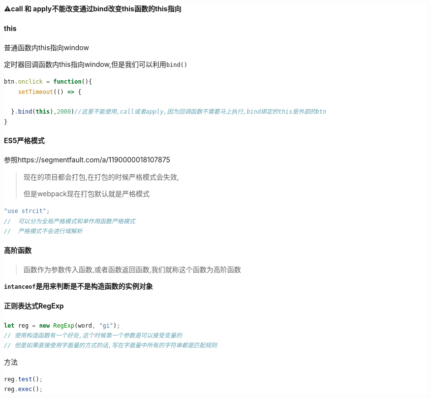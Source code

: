 ⚠️**call 和 apply不能改变通过bind改变this函数的this指向**





#### this

普通函数内this指向window

定时器回调函数内this指向window,但是我们可以利用`bind()`

```js
btn.onclick = function(){
    setTimeout(() => {

  }.bind(this),2000)//这里不能使用,call或者apply,因为回调函数不需要马上执行,bind绑定的this是外部的btn
}
```



#### ES5严格模式

参照https://segmentfault.com/a/1190000018107875

> 现在的项目都会打包,在打包的时候严格模式会失效,
>
> 但是webpack现在打包默认就是严格模式

```js
"use strcit";
//	可以分为全局严格模式和单作用函数严格模式
//  严格模式不会进行域解析
```



#### 高阶函数

> 函数作为参数传入函数,或者函数返回函数,我们就称这个函数为高阶函数
>



**`intanceof`是用来判断是不是构造函数的实例对象**



#### 正则表达式RegExp

```js
let reg = new RegExp(word, "gi");
// 使用构造函数有一个好处,这个时候第一个参数是可以接受变量的
// 但是如果直接使用字面量的方式的话,写在字面量中所有的字符串都是匹配规则
```

方法

```js
reg.test();
reg.exec();
```
